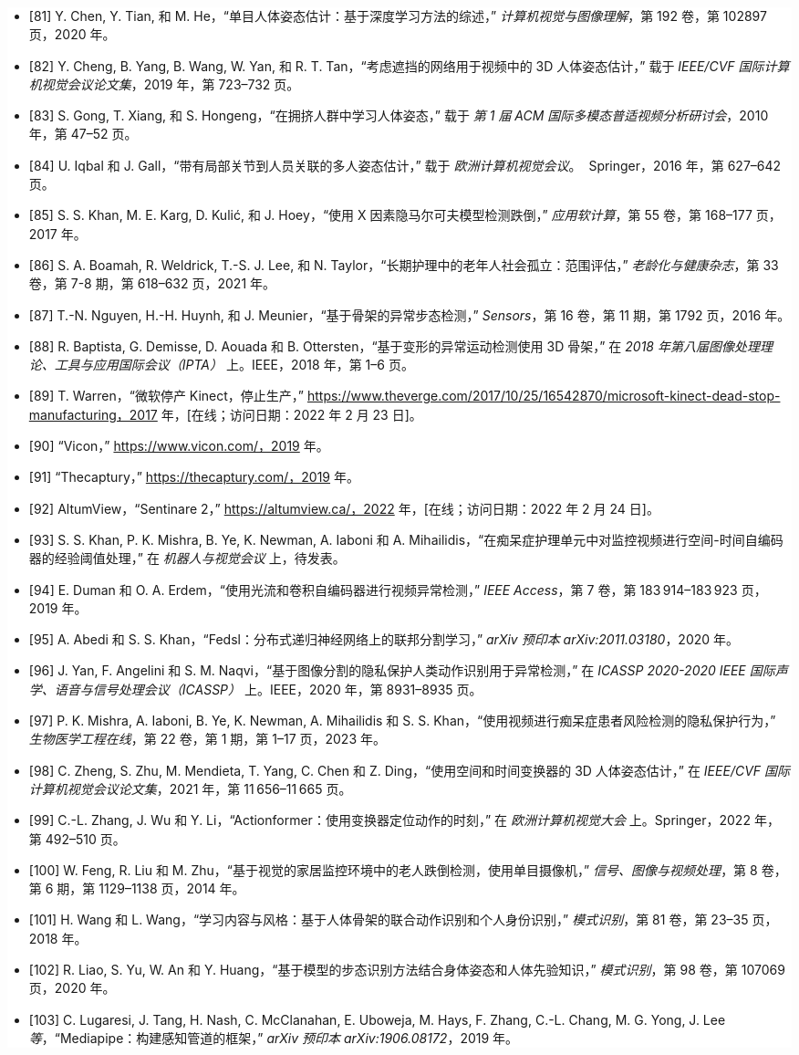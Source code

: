 +   [81] Y. Chen, Y. Tian, 和 M. He，“单目人体姿态估计：基于深度学习方法的综述，” *计算机视觉与图像理解*，第 192 卷，第 102897 页，2020 年。

+   [82] Y. Cheng, B. Yang, B. Wang, W. Yan, 和 R. T. Tan，“考虑遮挡的网络用于视频中的 3D 人体姿态估计，” 载于 *IEEE/CVF 国际计算机视觉会议论文集*，2019 年，第 723–732 页。

+   [83] S. Gong, T. Xiang, 和 S. Hongeng，“在拥挤人群中学习人体姿态，” 载于 *第 1 届 ACM 国际多模态普适视频分析研讨会*，2010 年，第 47–52 页。

+   [84] U. Iqbal 和 J. Gall，“带有局部关节到人员关联的多人姿态估计，” 载于 *欧洲计算机视觉会议*。  Springer，2016 年，第 627–642 页。

+   [85] S. S. Khan, M. E. Karg, D. Kulić, 和 J. Hoey，“使用 X 因素隐马尔可夫模型检测跌倒，” *应用软计算*，第 55 卷，第 168–177 页，2017 年。

+   [86] S. A. Boamah, R. Weldrick, T.-S. J. Lee, 和 N. Taylor，“长期护理中的老年人社会孤立：范围评估，” *老龄化与健康杂志*，第 33 卷，第 7-8 期，第 618–632 页，2021 年。

+   [87] T.-N. Nguyen, H.-H. Huynh, 和 J. Meunier，“基于骨架的异常步态检测，” *Sensors*，第 16 卷，第 11 期，第 1792 页，2016 年。

+   [88] R. Baptista, G. Demisse, D. Aouada 和 B. Ottersten，“基于变形的异常运动检测使用 3D 骨架，” 在 *2018 年第八届图像处理理论、工具与应用国际会议（IPTA）* 上。IEEE，2018 年，第 1–6 页。

+   [89] T. Warren，“微软停产 Kinect，停止生产，” https://www.theverge.com/2017/10/25/16542870/microsoft-kinect-dead-stop-manufacturing，2017 年，[在线；访问日期：2022 年 2 月 23 日]。

+   [90] “Vicon，” https://www.vicon.com/，2019 年。

+   [91] “Thecaptury，” https://thecaptury.com/，2019 年。

+   [92] AltumView，“Sentinare 2，” https://altumview.ca/，2022 年，[在线；访问日期：2022 年 2 月 24 日]。

+   [93] S. S. Khan, P. K. Mishra, B. Ye, K. Newman, A. Iaboni 和 A. Mihailidis，“在痴呆症护理单元中对监控视频进行空间-时间自编码器的经验阈值处理，” 在 *机器人与视觉会议* 上，待发表。

+   [94] E. Duman 和 O. A. Erdem，“使用光流和卷积自编码器进行视频异常检测，” *IEEE Access*，第 7 卷，第 183 914–183 923 页，2019 年。

+   [95] A. Abedi 和 S. S. Khan，“Fedsl：分布式递归神经网络上的联邦分割学习，” *arXiv 预印本 arXiv:2011.03180*，2020 年。

+   [96] J. Yan, F. Angelini 和 S. M. Naqvi，“基于图像分割的隐私保护人类动作识别用于异常检测，” 在 *ICASSP 2020-2020 IEEE 国际声学、语音与信号处理会议（ICASSP）* 上。IEEE，2020 年，第 8931–8935 页。

+   [97] P. K. Mishra, A. Iaboni, B. Ye, K. Newman, A. Mihailidis 和 S. S. Khan，“使用视频进行痴呆症患者风险检测的隐私保护行为，” *生物医学工程在线*，第 22 卷，第 1 期，第 1–17 页，2023 年。

+   [98] C. Zheng, S. Zhu, M. Mendieta, T. Yang, C. Chen 和 Z. Ding，“使用空间和时间变换器的 3D 人体姿态估计，” 在 *IEEE/CVF 国际计算机视觉会议论文集*，2021 年，第 11 656–11 665 页。

+   [99] C.-L. Zhang, J. Wu 和 Y. Li，“Actionformer：使用变换器定位动作的时刻，” 在 *欧洲计算机视觉大会* 上。Springer，2022 年，第 492–510 页。

+   [100] W. Feng, R. Liu 和 M. Zhu，“基于视觉的家居监控环境中的老人跌倒检测，使用单目摄像机，” *信号、图像与视频处理*，第 8 卷，第 6 期，第 1129–1138 页，2014 年。

+   [101] H. Wang 和 L. Wang，“学习内容与风格：基于人体骨架的联合动作识别和个人身份识别，” *模式识别*，第 81 卷，第 23–35 页，2018 年。

+   [102] R. Liao, S. Yu, W. An 和 Y. Huang，“基于模型的步态识别方法结合身体姿态和人体先验知识，” *模式识别*，第 98 卷，第 107069 页，2020 年。

+   [103] C. Lugaresi, J. Tang, H. Nash, C. McClanahan, E. Uboweja, M. Hays, F. Zhang, C.-L. Chang, M. G. Yong, J. Lee *等*，“Mediapipe：构建感知管道的框架，” *arXiv 预印本 arXiv:1906.08172*，2019 年。
